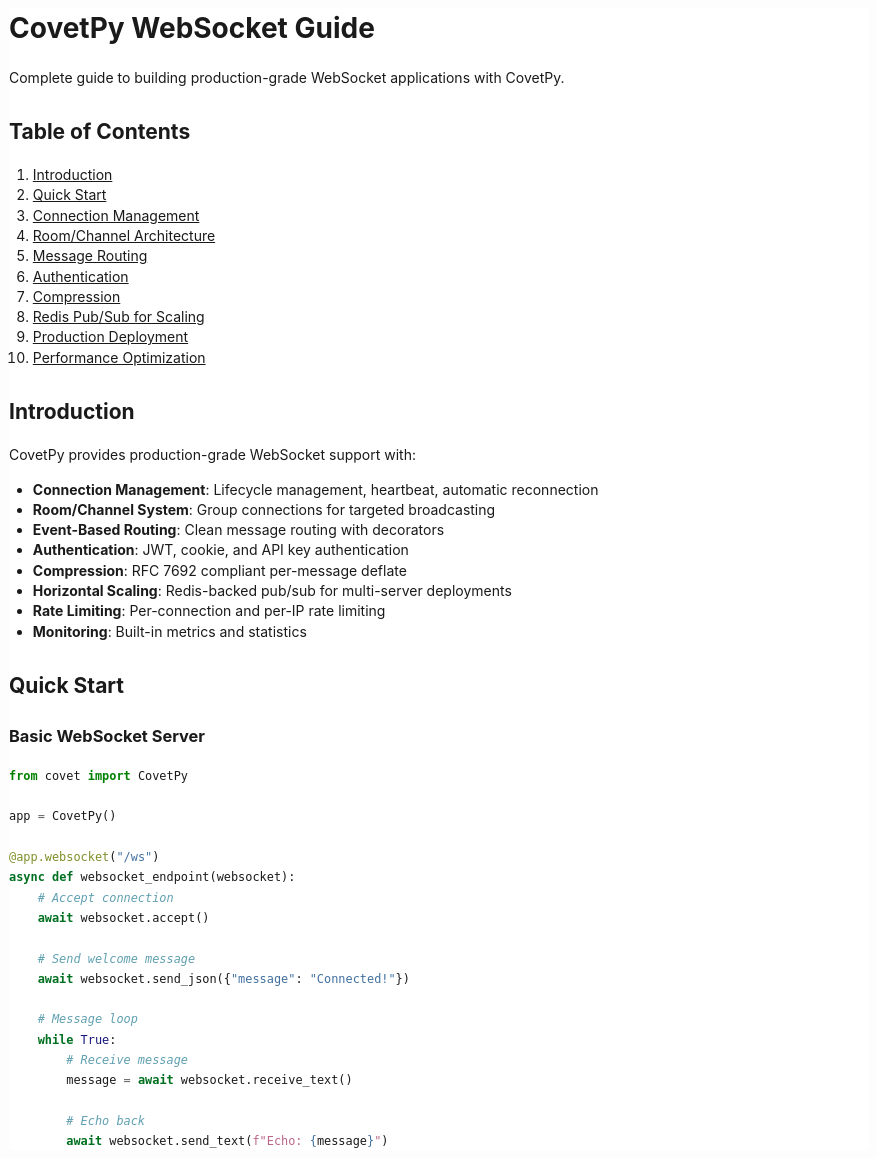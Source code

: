 # CovetPy WebSocket Guide

Complete guide to building production-grade WebSocket applications with CovetPy.

## Table of Contents

1. [Introduction](#introduction)
2. [Quick Start](#quick-start)
3. [Connection Management](#connection-management)
4. [Room/Channel Architecture](#roomchannel-architecture)
5. [Message Routing](#message-routing)
6. [Authentication](#authentication)
7. [Compression](#compression)
8. [Redis Pub/Sub for Scaling](#redis-pubsub-for-scaling)
9. [Production Deployment](#production-deployment)
10. [Performance Optimization](#performance-optimization)

## Introduction

CovetPy provides production-grade WebSocket support with:

- **Connection Management**: Lifecycle management, heartbeat, automatic reconnection
- **Room/Channel System**: Group connections for targeted broadcasting
- **Event-Based Routing**: Clean message routing with decorators
- **Authentication**: JWT, cookie, and API key authentication
- **Compression**: RFC 7692 compliant per-message deflate
- **Horizontal Scaling**: Redis-backed pub/sub for multi-server deployments
- **Rate Limiting**: Per-connection and per-IP rate limiting
- **Monitoring**: Built-in metrics and statistics

## Quick Start

### Basic WebSocket Server

```python
from covet import CovetPy

app = CovetPy()

@app.websocket("/ws")
async def websocket_endpoint(websocket):
    # Accept connection
    await websocket.accept()

    # Send welcome message
    await websocket.send_json({"message": "Connected!"})

    # Message loop
    while True:
        # Receive message
        message = await websocket.receive_text()

        # Echo back
        await websocket.send_text(f"Echo: {message}")
```
